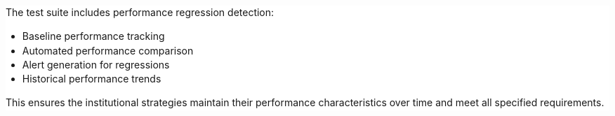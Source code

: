 The test suite includes performance regression detection:
- Baseline performance tracking
- Automated performance comparison
- Alert generation for regressions
- Historical performance trends

This ensures the institutional strategies maintain their performance characteristics over time and meet all specified requirements.
